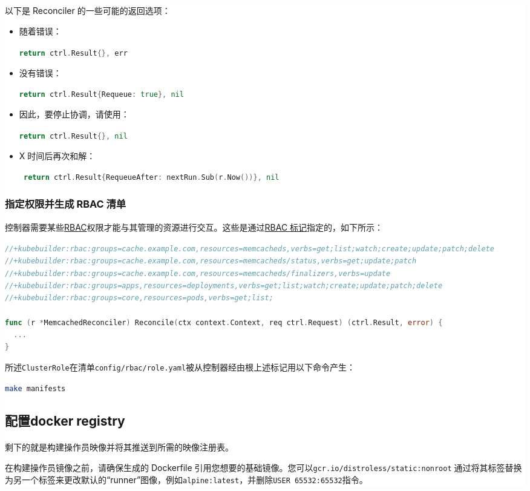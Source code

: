 以下是 Reconciler 的一些可能的返回选项：

- 随着错误：

  ```go
  return ctrl.Result{}, err
  ```

- 没有错误：

  ```go
  return ctrl.Result{Requeue: true}, nil
  ```

- 因此，要停止协调，请使用：

  ```go
  return ctrl.Result{}, nil
  ```

- X 时间后再次和解：

  ```go
   return ctrl.Result{RequeueAfter: nextRun.Sub(r.Now())}, nil
  ```

### 指定权限并生成 RBAC 清单

控制器需要某些[RBAC](https://kubernetes.io/docs/reference/access-authn-authz/rbac/)权限才能与其管理的资源进行交互。这些是通过[RBAC 标记](https://book.kubebuilder.io/reference/markers/rbac.html)指定的，如下所示：

```Go
//+kubebuilder:rbac:groups=cache.example.com,resources=memcacheds,verbs=get;list;watch;create;update;patch;delete
//+kubebuilder:rbac:groups=cache.example.com,resources=memcacheds/status,verbs=get;update;patch
//+kubebuilder:rbac:groups=cache.example.com,resources=memcacheds/finalizers,verbs=update
//+kubebuilder:rbac:groups=apps,resources=deployments,verbs=get;list;watch;create;update;patch;delete
//+kubebuilder:rbac:groups=core,resources=pods,verbs=get;list;

func (r *MemcachedReconciler) Reconcile(ctx context.Context, req ctrl.Request) (ctrl.Result, error) {
  ...
}
```

所述`ClusterRole`在清单`config/rbac/role.yaml`被从控制器经由根上述标记用以下命令产生：

```sh
make manifests
```

## 配置docker registry

剩下的就是构建操作员映像并将其推送到所需的映像注册表。

在构建操作员镜像之前，请确保生成的 Dockerfile 引用您想要的基础镜像。您可以`gcr.io/distroless/static:nonroot` 通过将其标签替换为另一个标签来更改默认的“runner”图像，例如`alpine:latest`，并删除`USER 65532:65532`指令。
